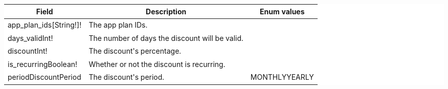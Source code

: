 Field | Description | Enum values
--- | --- | ---
app_plan_ids[String!]! | The app plan IDs. | 
days_validInt! | The number of days the discount will be valid. | 
discountInt! | The discount's percentage. | 
is_recurringBoolean! | Whether or not the discount is recurring. | 
periodDiscountPeriod | The discount's period. | MONTHLYYEARLY
